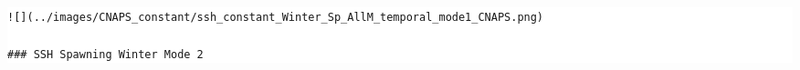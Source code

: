     ![](../images/CNAPS_constant/ssh_constant_Winter_Sp_AllM_temporal_mode1_CNAPS.png)

    ### SSH Spawning Winter Mode 2
